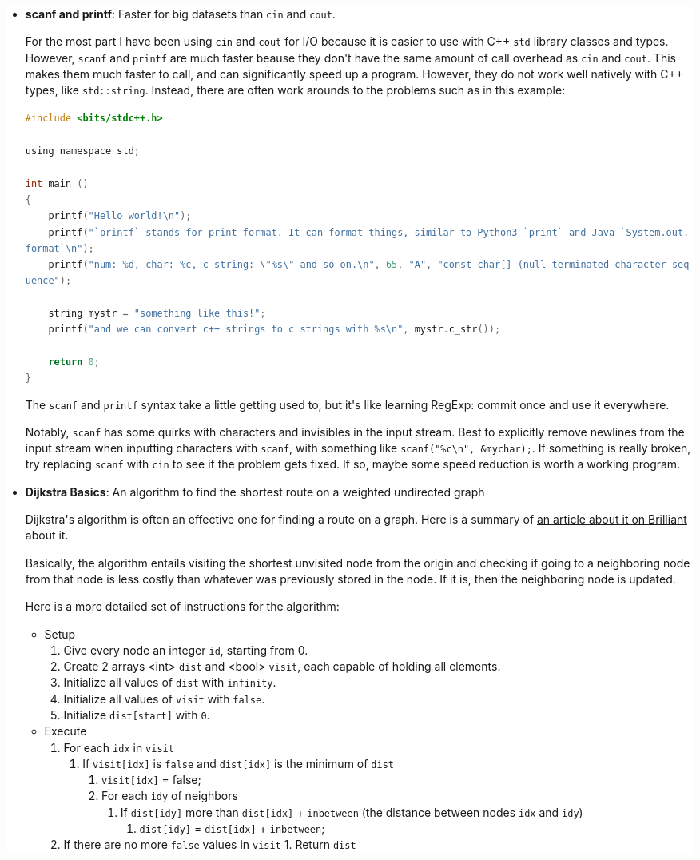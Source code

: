 - **scanf and printf**: Faster for big datasets than `cin` and `cout`.

    For the most part I have been using `cin` and `cout` for I/O because it is easier to use with C++ `std` library classes and types. However, `scanf` and `printf` are much faster beause they don't have the same amount of call overhead as `cin` and `cout`. This makes them much faster to call, and can significantly speed up a program. However, they do not work well natively with C++ types, like `std::string`. Instead, there are often work arounds to the problems such as in this example:
    ```C plus plus
    #include <bits/stdc++.h>

    using namespace std;

    int main ()
    {
        printf("Hello world!\n");
        printf("`printf` stands for print format. It can format things, similar to Python3 `print` and Java `System.out.format`\n");
        printf("num: %d, char: %c, c-string: \"%s\" and so on.\n", 65, "A", "const char[] (null terminated character sequence");

        string mystr = "something like this!";
        printf("and we can convert c++ strings to c strings with %s\n", mystr.c_str());

        return 0;
    }
    ```
    The `scanf` and `printf` syntax take a little getting used to, but it's like learning RegExp:  commit once and use it everywhere.

    Notably, `scanf` has some quirks with characters and invisibles in the input stream. Best to explicitly remove newlines from the input stream when inputting characters with `scanf`, with something like `scanf("%c\n", &mychar);`. If something is really broken, try replacing `scanf` with `cin` to see if the problem gets fixed. If so, maybe some speed reduction is worth a working program.

- **Dijkstra Basics**: An algorithm to find the shortest route on a weighted undirected graph

    Dijkstra's algorithm is often an effective one for finding a route on a graph. Here is a summary of [an article about it on Brilliant](https://brilliant.org/wiki/dijkstras-short-path-finder/) about it.

    Basically, the algorithm entails visiting the shortest unvisited node from the origin and checking if going to a neighboring node from that node is less costly than whatever was previously stored in the node. If it is, then the neighboring node is updated.

    Here is a more detailed set of instructions for the algorithm:
    - Setup
      1. Give every node an integer `id`, starting from 0.
      1. Create 2 arrays \<int\> `dist` and \<bool\> `visit`, each capable of holding all elements.
      1. Initialize all values of `dist` with `infinity`.
      1. Initialize all values of `visit` with `false`.
      1. Initialize `dist[start]` with `0`.
    - Execute
        1. For each `idx` in `visit`
            1. If `visit[idx]` is `false` and `dist[idx]` is the minimum of `dist`
                1. `visit[idx]` = false;
                1. For each `idy` of neighbors
                    1. If `dist[idy]` more than `dist[idx]` + `inbetween` (the distance between nodes `idx` and `idy`)
                        1. `dist[idy]` = `dist[idx]` + `inbetween`;
        1. If there are no more `false` values in `visit`
          1. Return `dist`
